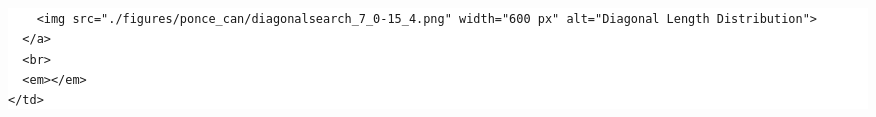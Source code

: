         <img src="./figures/ponce_can/diagonalsearch_7_0-15_4.png" width="600 px" alt="Diagonal Length Distribution">
      </a>
      <br>
      <em></em>
    </td>
  </tr>
</table>

